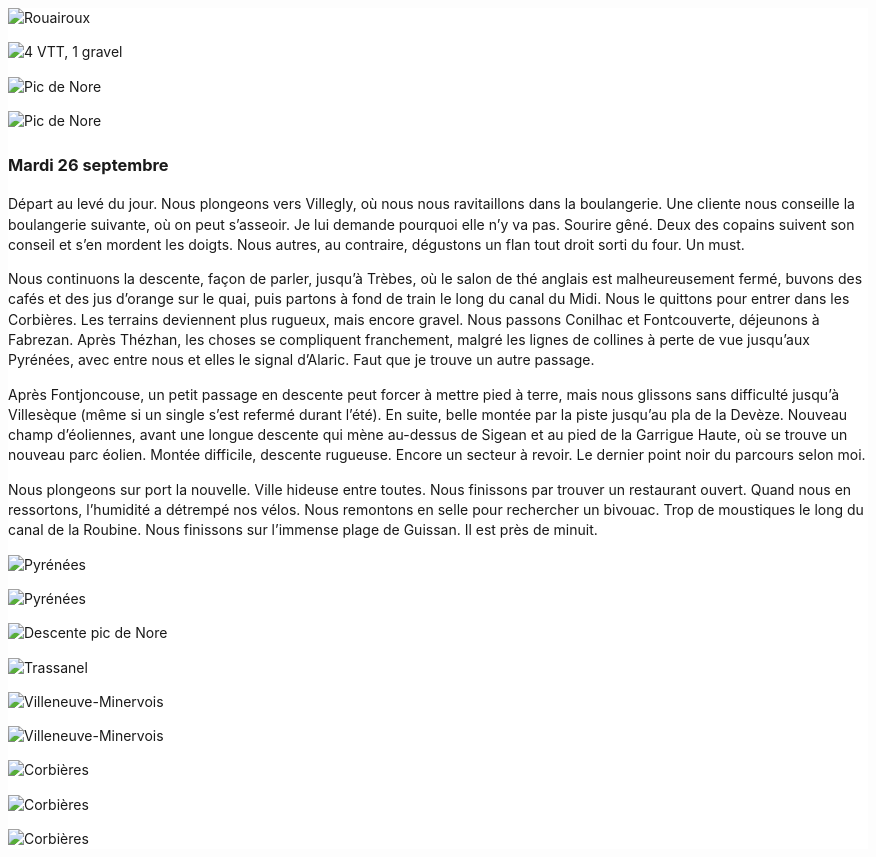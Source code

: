 ![Rouairoux](https://tcrouzet.com/images_tc/2023/09/IMG_3381.jpeg)

![4 VTT, 1 gravel](https://tcrouzet.com/images_tc/2023/09/IMG_3390.jpeg)

![Pic de Nore](https://tcrouzet.com/images_tc/2023/09/IMG_3392.jpeg)

![Pic de Nore](https://tcrouzet.com/images_tc/2023/09/IMG_3397.jpeg)

### Mardi 26 septembre

Départ au levé du jour. Nous plongeons vers Villegly, où nous nous ravitaillons dans la boulangerie. Une cliente nous conseille la boulangerie suivante, où on peut s’asseoir. Je lui demande pourquoi elle n’y va pas. Sourire gêné. Deux des copains suivent son conseil et s’en mordent les doigts. Nous autres, au contraire, dégustons un flan tout droit sorti du four. Un must.

Nous continuons la descente, façon de parler, jusqu’à Trèbes, où le salon de thé anglais est malheureusement fermé, buvons des cafés et des jus d’orange sur le quai, puis partons à fond de train le long du canal du Midi. Nous le quittons pour entrer dans les Corbières. Les terrains deviennent plus rugueux, mais encore gravel. Nous passons Conilhac et Fontcouverte, déjeunons à Fabrezan. Après Thézhan, les choses se compliquent franchement, malgré les lignes de collines à perte de vue jusqu’aux Pyrénées, avec entre nous et elles le signal d’Alaric. Faut que je trouve un autre passage.

Après Fontjoncouse, un petit passage en descente peut forcer à mettre pied à terre, mais nous glissons sans difficulté jusqu’à Villesèque (même si un single s’est refermé durant l’été). En suite, belle montée par la piste jusqu’au pla de la Devèze. Nouveau champ d’éoliennes, avant une longue descente qui mène au-dessus de Sigean et au pied de la Garrigue Haute, où se trouve un nouveau parc éolien. Montée difficile, descente rugueuse. Encore un secteur à revoir. Le dernier point noir du parcours selon moi.

Nous plongeons sur port la nouvelle. Ville hideuse entre toutes. Nous finissons par trouver un restaurant ouvert. Quand nous en ressortons, l’humidité a détrempé nos vélos. Nous remontons en selle pour rechercher un bivouac. Trop de moustiques le long du canal de la Roubine. Nous finissons sur l’immense plage de Guissan. Il est près de minuit.

![Pyrénées](https://tcrouzet.com/images_tc/2023/09/IMG_3404.jpeg)

![Pyrénées](https://tcrouzet.com/images_tc/2023/09/IMG_3426-1.jpeg)

![Descente pic de Nore](https://tcrouzet.com/images_tc/2023/09/IMG_3430.jpeg)

![Trassanel](https://tcrouzet.com/images_tc/2023/09/IMG_3435.jpeg)

![Villeneuve-Minervois](https://tcrouzet.com/images_tc/2023/09/IMG_3448.jpeg)

![Villeneuve-Minervois](https://tcrouzet.com/images_tc/2023/09/IMG_3450.jpeg)

![Corbières](https://tcrouzet.com/images_tc/2023/09/IMG_3452.jpeg)

![Corbières](https://tcrouzet.com/images_tc/2023/09/IMG_3455.jpeg)

![Corbières](https://tcrouzet.com/images_tc/2023/09/IMG_3458.jpeg)
